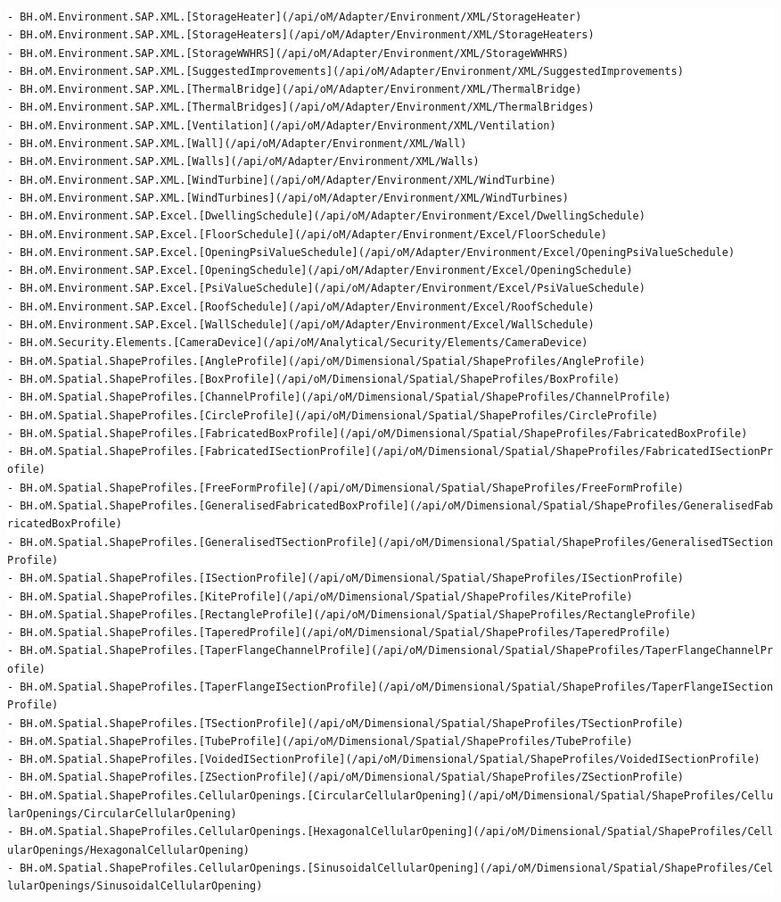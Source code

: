     - BH.oM.Environment.SAP.XML.[StorageHeater](/api/oM/Adapter/Environment/XML/StorageHeater)
    - BH.oM.Environment.SAP.XML.[StorageHeaters](/api/oM/Adapter/Environment/XML/StorageHeaters)
    - BH.oM.Environment.SAP.XML.[StorageWWHRS](/api/oM/Adapter/Environment/XML/StorageWWHRS)
    - BH.oM.Environment.SAP.XML.[SuggestedImprovements](/api/oM/Adapter/Environment/XML/SuggestedImprovements)
    - BH.oM.Environment.SAP.XML.[ThermalBridge](/api/oM/Adapter/Environment/XML/ThermalBridge)
    - BH.oM.Environment.SAP.XML.[ThermalBridges](/api/oM/Adapter/Environment/XML/ThermalBridges)
    - BH.oM.Environment.SAP.XML.[Ventilation](/api/oM/Adapter/Environment/XML/Ventilation)
    - BH.oM.Environment.SAP.XML.[Wall](/api/oM/Adapter/Environment/XML/Wall)
    - BH.oM.Environment.SAP.XML.[Walls](/api/oM/Adapter/Environment/XML/Walls)
    - BH.oM.Environment.SAP.XML.[WindTurbine](/api/oM/Adapter/Environment/XML/WindTurbine)
    - BH.oM.Environment.SAP.XML.[WindTurbines](/api/oM/Adapter/Environment/XML/WindTurbines)
    - BH.oM.Environment.SAP.Excel.[DwellingSchedule](/api/oM/Adapter/Environment/Excel/DwellingSchedule)
    - BH.oM.Environment.SAP.Excel.[FloorSchedule](/api/oM/Adapter/Environment/Excel/FloorSchedule)
    - BH.oM.Environment.SAP.Excel.[OpeningPsiValueSchedule](/api/oM/Adapter/Environment/Excel/OpeningPsiValueSchedule)
    - BH.oM.Environment.SAP.Excel.[OpeningSchedule](/api/oM/Adapter/Environment/Excel/OpeningSchedule)
    - BH.oM.Environment.SAP.Excel.[PsiValueSchedule](/api/oM/Adapter/Environment/Excel/PsiValueSchedule)
    - BH.oM.Environment.SAP.Excel.[RoofSchedule](/api/oM/Adapter/Environment/Excel/RoofSchedule)
    - BH.oM.Environment.SAP.Excel.[WallSchedule](/api/oM/Adapter/Environment/Excel/WallSchedule)
    - BH.oM.Security.Elements.[CameraDevice](/api/oM/Analytical/Security/Elements/CameraDevice)
    - BH.oM.Spatial.ShapeProfiles.[AngleProfile](/api/oM/Dimensional/Spatial/ShapeProfiles/AngleProfile)
    - BH.oM.Spatial.ShapeProfiles.[BoxProfile](/api/oM/Dimensional/Spatial/ShapeProfiles/BoxProfile)
    - BH.oM.Spatial.ShapeProfiles.[ChannelProfile](/api/oM/Dimensional/Spatial/ShapeProfiles/ChannelProfile)
    - BH.oM.Spatial.ShapeProfiles.[CircleProfile](/api/oM/Dimensional/Spatial/ShapeProfiles/CircleProfile)
    - BH.oM.Spatial.ShapeProfiles.[FabricatedBoxProfile](/api/oM/Dimensional/Spatial/ShapeProfiles/FabricatedBoxProfile)
    - BH.oM.Spatial.ShapeProfiles.[FabricatedISectionProfile](/api/oM/Dimensional/Spatial/ShapeProfiles/FabricatedISectionProfile)
    - BH.oM.Spatial.ShapeProfiles.[FreeFormProfile](/api/oM/Dimensional/Spatial/ShapeProfiles/FreeFormProfile)
    - BH.oM.Spatial.ShapeProfiles.[GeneralisedFabricatedBoxProfile](/api/oM/Dimensional/Spatial/ShapeProfiles/GeneralisedFabricatedBoxProfile)
    - BH.oM.Spatial.ShapeProfiles.[GeneralisedTSectionProfile](/api/oM/Dimensional/Spatial/ShapeProfiles/GeneralisedTSectionProfile)
    - BH.oM.Spatial.ShapeProfiles.[ISectionProfile](/api/oM/Dimensional/Spatial/ShapeProfiles/ISectionProfile)
    - BH.oM.Spatial.ShapeProfiles.[KiteProfile](/api/oM/Dimensional/Spatial/ShapeProfiles/KiteProfile)
    - BH.oM.Spatial.ShapeProfiles.[RectangleProfile](/api/oM/Dimensional/Spatial/ShapeProfiles/RectangleProfile)
    - BH.oM.Spatial.ShapeProfiles.[TaperedProfile](/api/oM/Dimensional/Spatial/ShapeProfiles/TaperedProfile)
    - BH.oM.Spatial.ShapeProfiles.[TaperFlangeChannelProfile](/api/oM/Dimensional/Spatial/ShapeProfiles/TaperFlangeChannelProfile)
    - BH.oM.Spatial.ShapeProfiles.[TaperFlangeISectionProfile](/api/oM/Dimensional/Spatial/ShapeProfiles/TaperFlangeISectionProfile)
    - BH.oM.Spatial.ShapeProfiles.[TSectionProfile](/api/oM/Dimensional/Spatial/ShapeProfiles/TSectionProfile)
    - BH.oM.Spatial.ShapeProfiles.[TubeProfile](/api/oM/Dimensional/Spatial/ShapeProfiles/TubeProfile)
    - BH.oM.Spatial.ShapeProfiles.[VoidedISectionProfile](/api/oM/Dimensional/Spatial/ShapeProfiles/VoidedISectionProfile)
    - BH.oM.Spatial.ShapeProfiles.[ZSectionProfile](/api/oM/Dimensional/Spatial/ShapeProfiles/ZSectionProfile)
    - BH.oM.Spatial.ShapeProfiles.CellularOpenings.[CircularCellularOpening](/api/oM/Dimensional/Spatial/ShapeProfiles/CellularOpenings/CircularCellularOpening)
    - BH.oM.Spatial.ShapeProfiles.CellularOpenings.[HexagonalCellularOpening](/api/oM/Dimensional/Spatial/ShapeProfiles/CellularOpenings/HexagonalCellularOpening)
    - BH.oM.Spatial.ShapeProfiles.CellularOpenings.[SinusoidalCellularOpening](/api/oM/Dimensional/Spatial/ShapeProfiles/CellularOpenings/SinusoidalCellularOpening)